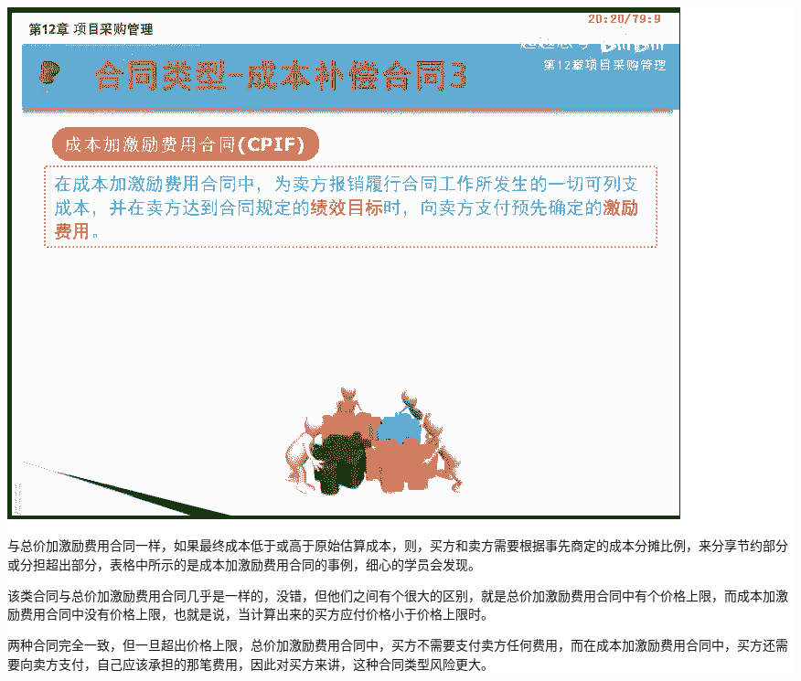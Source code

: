 ![](img/23647f9697b917d09e8475538b6127a7_29.png)

与总价加激励费用合同一样，如果最终成本低于或高于原始估算成本，则，买方和卖方需要根据事先商定的成本分摊比例，来分享节约部分或分担超出部分，表格中所示的是成本加激励费用合同的事例，细心的学员会发现。

该类合同与总价加激励费用合同几乎是一样的，没错，但他们之间有个很大的区别，就是总价加激励费用合同中有个价格上限，而成本加激励费用合同中没有价格上限，也就是说，当计算出来的买方应付价格小于价格上限时。

两种合同完全一致，但一旦超出价格上限，总价加激励费用合同中，买方不需要支付卖方任何费用，而在成本加激励费用合同中，买方还需要向卖方支付，自己应该承担的那笔费用，因此对买方来讲，这种合同类型风险更大。


